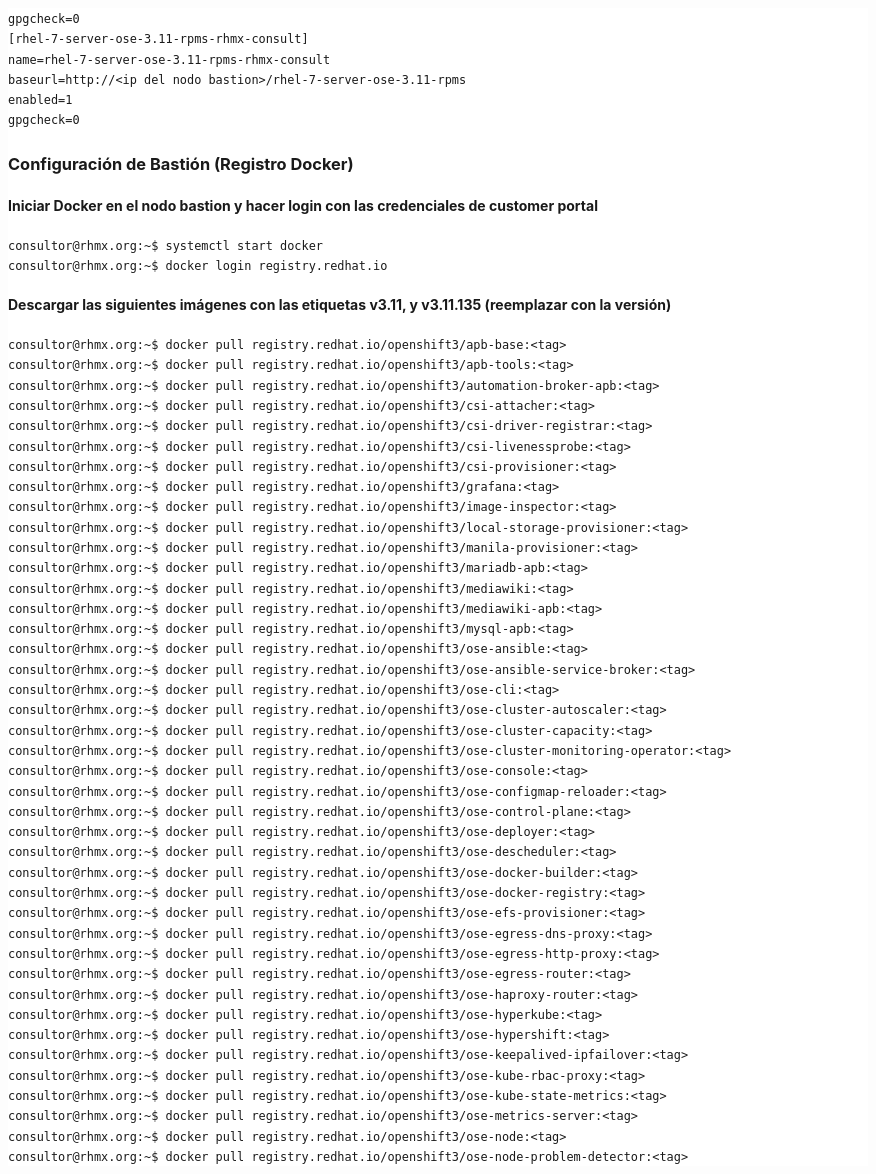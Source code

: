 ```config
gpgcheck=0
[rhel-7-server-ose-3.11-rpms-rhmx-consult]
name=rhel-7-server-ose-3.11-rpms-rhmx-consult
baseurl=http://<ip del nodo bastion>/rhel-7-server-ose-3.11-rpms
enabled=1
gpgcheck=0
```
### Configuración de Bastión (Registro Docker)

#### Iniciar Docker en el nodo bastion y hacer login con las credenciales de customer portal

```console
consultor@rhmx.org:~$ systemctl start docker
consultor@rhmx.org:~$ docker login registry.redhat.io
```

#### Descargar las siguientes imágenes con las etiquetas v3.11, y v3.11.135 (reemplazar <tag> con la versión)

```console
consultor@rhmx.org:~$ docker pull registry.redhat.io/openshift3/apb-base:<tag>
consultor@rhmx.org:~$ docker pull registry.redhat.io/openshift3/apb-tools:<tag>
consultor@rhmx.org:~$ docker pull registry.redhat.io/openshift3/automation-broker-apb:<tag>
consultor@rhmx.org:~$ docker pull registry.redhat.io/openshift3/csi-attacher:<tag>
consultor@rhmx.org:~$ docker pull registry.redhat.io/openshift3/csi-driver-registrar:<tag>
consultor@rhmx.org:~$ docker pull registry.redhat.io/openshift3/csi-livenessprobe:<tag>
consultor@rhmx.org:~$ docker pull registry.redhat.io/openshift3/csi-provisioner:<tag>
consultor@rhmx.org:~$ docker pull registry.redhat.io/openshift3/grafana:<tag>
consultor@rhmx.org:~$ docker pull registry.redhat.io/openshift3/image-inspector:<tag>
consultor@rhmx.org:~$ docker pull registry.redhat.io/openshift3/local-storage-provisioner:<tag>
consultor@rhmx.org:~$ docker pull registry.redhat.io/openshift3/manila-provisioner:<tag>
consultor@rhmx.org:~$ docker pull registry.redhat.io/openshift3/mariadb-apb:<tag>
consultor@rhmx.org:~$ docker pull registry.redhat.io/openshift3/mediawiki:<tag>
consultor@rhmx.org:~$ docker pull registry.redhat.io/openshift3/mediawiki-apb:<tag>
consultor@rhmx.org:~$ docker pull registry.redhat.io/openshift3/mysql-apb:<tag>
consultor@rhmx.org:~$ docker pull registry.redhat.io/openshift3/ose-ansible:<tag>
consultor@rhmx.org:~$ docker pull registry.redhat.io/openshift3/ose-ansible-service-broker:<tag>
consultor@rhmx.org:~$ docker pull registry.redhat.io/openshift3/ose-cli:<tag>
consultor@rhmx.org:~$ docker pull registry.redhat.io/openshift3/ose-cluster-autoscaler:<tag>
consultor@rhmx.org:~$ docker pull registry.redhat.io/openshift3/ose-cluster-capacity:<tag>
consultor@rhmx.org:~$ docker pull registry.redhat.io/openshift3/ose-cluster-monitoring-operator:<tag>
consultor@rhmx.org:~$ docker pull registry.redhat.io/openshift3/ose-console:<tag>
consultor@rhmx.org:~$ docker pull registry.redhat.io/openshift3/ose-configmap-reloader:<tag>
consultor@rhmx.org:~$ docker pull registry.redhat.io/openshift3/ose-control-plane:<tag>
consultor@rhmx.org:~$ docker pull registry.redhat.io/openshift3/ose-deployer:<tag>
consultor@rhmx.org:~$ docker pull registry.redhat.io/openshift3/ose-descheduler:<tag>
consultor@rhmx.org:~$ docker pull registry.redhat.io/openshift3/ose-docker-builder:<tag>
consultor@rhmx.org:~$ docker pull registry.redhat.io/openshift3/ose-docker-registry:<tag>
consultor@rhmx.org:~$ docker pull registry.redhat.io/openshift3/ose-efs-provisioner:<tag>
consultor@rhmx.org:~$ docker pull registry.redhat.io/openshift3/ose-egress-dns-proxy:<tag>
consultor@rhmx.org:~$ docker pull registry.redhat.io/openshift3/ose-egress-http-proxy:<tag>
consultor@rhmx.org:~$ docker pull registry.redhat.io/openshift3/ose-egress-router:<tag>
consultor@rhmx.org:~$ docker pull registry.redhat.io/openshift3/ose-haproxy-router:<tag>
consultor@rhmx.org:~$ docker pull registry.redhat.io/openshift3/ose-hyperkube:<tag>
consultor@rhmx.org:~$ docker pull registry.redhat.io/openshift3/ose-hypershift:<tag>
consultor@rhmx.org:~$ docker pull registry.redhat.io/openshift3/ose-keepalived-ipfailover:<tag>
consultor@rhmx.org:~$ docker pull registry.redhat.io/openshift3/ose-kube-rbac-proxy:<tag>
consultor@rhmx.org:~$ docker pull registry.redhat.io/openshift3/ose-kube-state-metrics:<tag>
consultor@rhmx.org:~$ docker pull registry.redhat.io/openshift3/ose-metrics-server:<tag>
consultor@rhmx.org:~$ docker pull registry.redhat.io/openshift3/ose-node:<tag>
consultor@rhmx.org:~$ docker pull registry.redhat.io/openshift3/ose-node-problem-detector:<tag>
```
